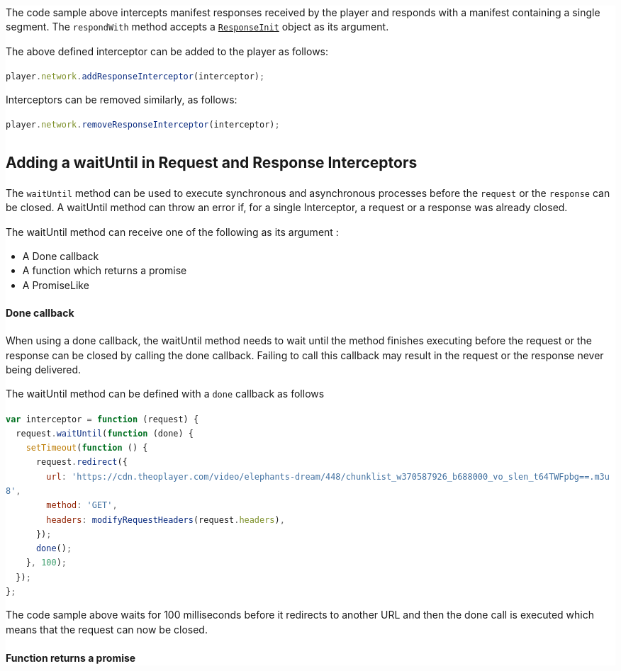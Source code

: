 The code sample above intercepts manifest responses received by the player and responds with a manifest containing a single segment. The `respondWith` method accepts a [`ResponseInit`](pathname:///theoplayer/v9/api-reference/web/interfaces/ResponseInit.html) object as its argument.

The above defined interceptor can be added to the player as follows:

```js
player.network.addResponseInterceptor(interceptor);
```

Interceptors can be removed similarly, as follows:

```js
player.network.removeResponseInterceptor(interceptor);
```

## Adding a waitUntil in Request and Response Interceptors

The `waitUntil` method can be used to execute synchronous and asynchronous processes before the `request` or the `response` can be closed. A waitUntil method can throw an error if, for a single Interceptor, a request or a response was already closed.

The waitUntil method can receive one of the following as its argument :

- A Done callback
- A function which returns a promise
- A PromiseLike

#### Done callback

When using a done callback, the waitUntil method needs to wait until the method finishes executing before the request or the response can be closed by calling the done callback. Failing to call this callback may result in the request or the response never being delivered.

The waitUntil method can be defined with a `done` callback as follows

```js
var interceptor = function (request) {
  request.waitUntil(function (done) {
    setTimeout(function () {
      request.redirect({
        url: 'https://cdn.theoplayer.com/video/elephants-dream/448/chunklist_w370587926_b688000_vo_slen_t64TWFpbg==.m3u8',
        method: 'GET',
        headers: modifyRequestHeaders(request.headers),
      });
      done();
    }, 100);
  });
};
```

The code sample above waits for 100 milliseconds before it redirects to another URL and then the done call is executed which means that the request can now be closed.

#### Function returns a promise
